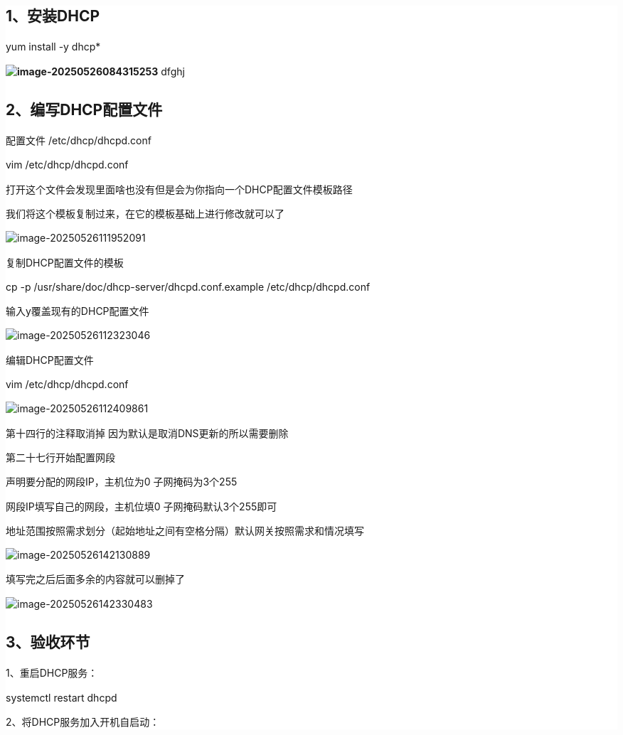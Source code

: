 ## 1、安装DHCP

yum install -y dhcp*

**![image-20250526084315253](C:\Users\xyt\AppData\Roaming\Typora\typora-user-images\image-20250526084315253.png)** 		dfghj

## 2、编写DHCP配置文件

配置文件 /etc/dhcp/dhcpd.conf

vim /etc/dhcp/dhcpd.conf

打开这个文件会发现里面啥也没有但是会为你指向一个DHCP配置文件模板路径	

我们将这个模板复制过来，在它的模板基础上进行修改就可以了

![image-20250526111952091](C:\Users\xyt\AppData\Roaming\Typora\typora-user-images\image-20250526111952091.png)

复制DHCP配置文件的模板

 cp -p /usr/share/doc/dhcp-server/dhcpd.conf.example /etc/dhcp/dhcpd.conf

输入y覆盖现有的DHCP配置文件

![image-20250526112323046](C:\Users\xyt\AppData\Roaming\Typora\typora-user-images\image-20250526112323046.png)

编辑DHCP配置文件

vim /etc/dhcp/dhcpd.conf

![image-20250526112409861](C:\Users\xyt\AppData\Roaming\Typora\typora-user-images\image-20250526112409861.png)

第十四行的注释取消掉 因为默认是取消DNS更新的所以需要删除

第二十七行开始配置网段

声明要分配的网段IP，主机位为0 子网掩码为3个255

网段IP填写自己的网段，主机位填0 子网掩码默认3个255即可

地址范围按照需求划分（起始地址之间有空格分隔）默认网关按照需求和情况填写

![image-20250526142130889](C:\Users\xyt\AppData\Roaming\Typora\typora-user-images\image-20250526142130889.png)

填写完之后后面多余的内容就可以删掉了



![image-20250526142330483](C:\Users\xyt\AppData\Roaming\Typora\typora-user-images\image-20250526142330483.png)

## 3、验收环节

1、重启DHCP服务：

 systemctl restart dhcpd

2、将DHCP服务加入开机自启动：
